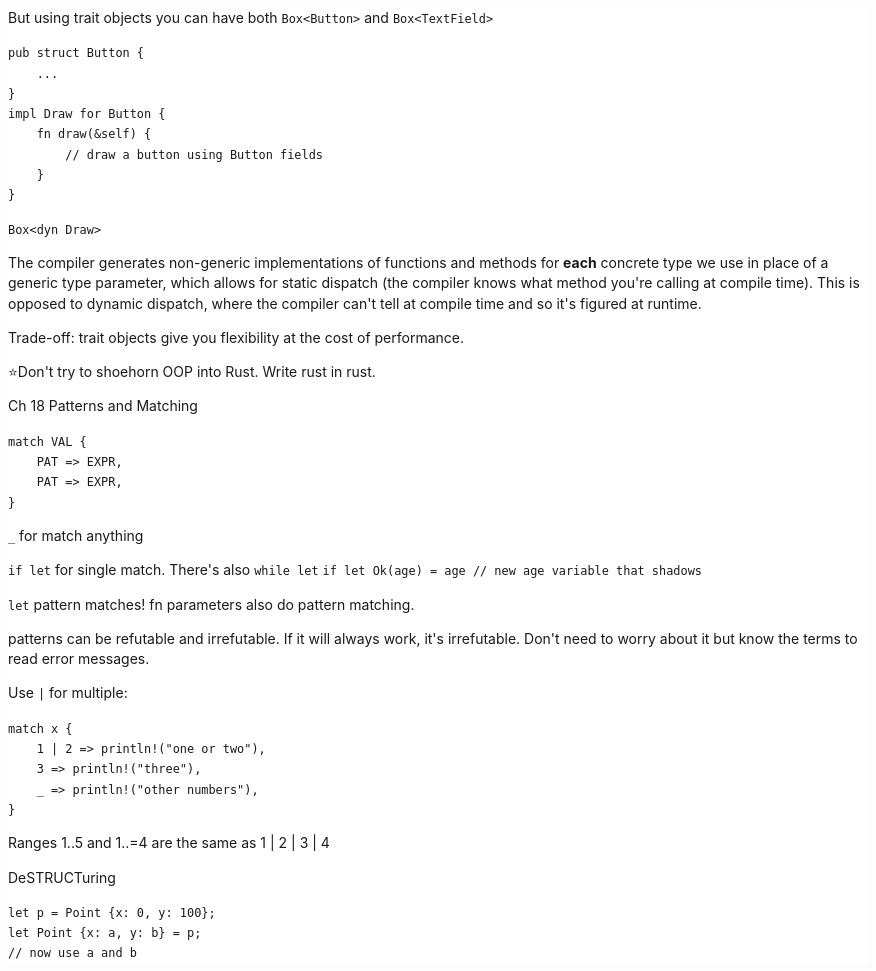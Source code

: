 But using trait objects you can have both `Box<Button>` and `Box<TextField>`

```
pub struct Button {
    ...
}
impl Draw for Button {
    fn draw(&self) {
        // draw a button using Button fields
    }
}
```

`Box<dyn Draw>`

The compiler generates non-generic implementations of functions and methods for **each** concrete type we use in place of a generic type parameter, which allows for static dispatch (the compiler knows what method you're calling at compile time). This is opposed to dynamic dispatch, where the compiler can't tell at compile time and so it's figured at runtime.

Trade-off: trait objects give you flexibility at the cost of performance. 

⭐️Don't try to shoehorn OOP into Rust. Write rust in rust.

Ch 18 Patterns and Matching

```
match VAL {
    PAT => EXPR,
    PAT => EXPR,
}
```

`_` for match anything

`if let` for single match. There's also `while let`
`if let Ok(age) = age // new age variable that shadows`

`let` pattern matches! fn parameters also do pattern matching.

patterns can be refutable and irrefutable.
If it will always work, it's irrefutable.
Don't need to worry about it but know the terms to read error messages.

Use `|` for multiple:

```
match x {
    1 | 2 => println!("one or two"),
    3 => println!("three"),
    _ => println!("other numbers"),
}
```

Ranges 1..5 and 1..=4 are the same as 1 | 2 | 3 | 4

DeSTRUCTuring

```
let p = Point {x: 0, y: 100};
let Point {x: a, y: b} = p;
// now use a and b
```
